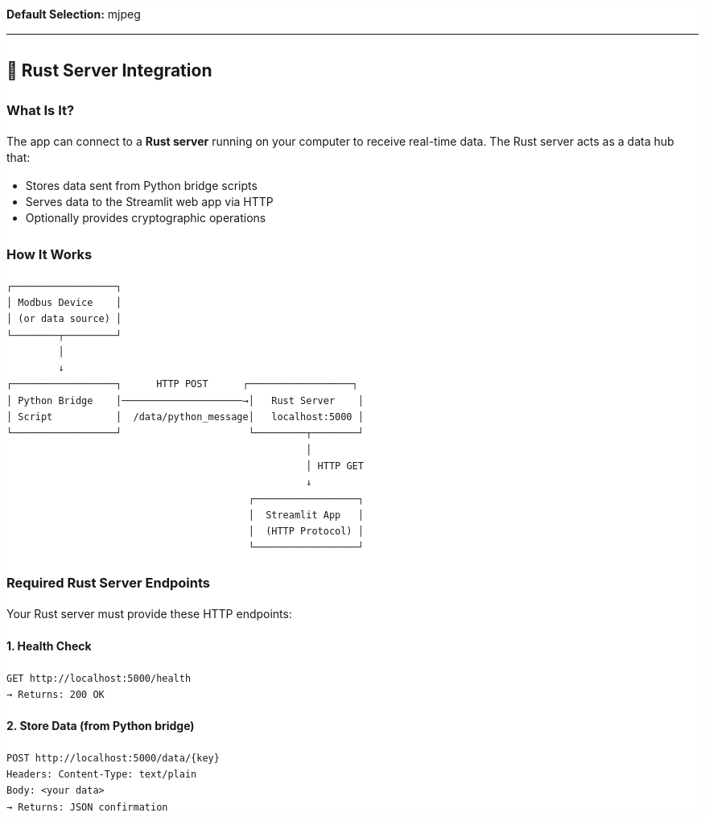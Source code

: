 **Default Selection:** mjpeg

---

## 🦀 Rust Server Integration

### What Is It?
The app can connect to a **Rust server** running on your computer to receive real-time data. The Rust server acts as a data hub that:
- Stores data sent from Python bridge scripts
- Serves data to the Streamlit web app via HTTP
- Optionally provides cryptographic operations

### How It Works

```
┌──────────────────┐
│ Modbus Device    │
│ (or data source) │
└────────┬─────────┘
         │
         ↓
┌──────────────────┐      HTTP POST      ┌──────────────────┐
│ Python Bridge    │─────────────────────→│   Rust Server    │
│ Script           │  /data/python_message│   localhost:5000 │
└──────────────────┘                      └─────────┬────────┘
                                                    │
                                                    │ HTTP GET
                                                    ↓
                                          ┌──────────────────┐
                                          │  Streamlit App   │
                                          │  (HTTP Protocol) │
                                          └──────────────────┘
```

### Required Rust Server Endpoints

Your Rust server must provide these HTTP endpoints:

#### 1. Health Check
```
GET http://localhost:5000/health
→ Returns: 200 OK
```

#### 2. Store Data (from Python bridge)
```
POST http://localhost:5000/data/{key}
Headers: Content-Type: text/plain
Body: <your data>
→ Returns: JSON confirmation
```
